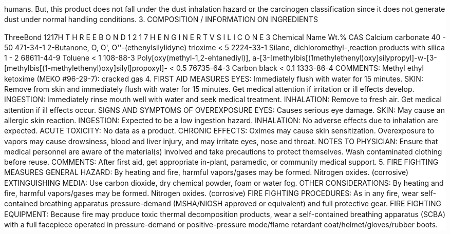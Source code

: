 humans. But, this product does not fall under the dust inhalation hazard or the carcinogen classification since it does not
generate dust under normal handling conditions.
3.  COMPOSITION / INFORMATION ON INGREDIENTS
 
ThreeBond 1217H
T H R E E B O N D  1 2 1 7 H  E N G I N E  R T V  S I L I C O N E
3
Chemical Name
Wt.%
CAS
Calcium carbonate
40 - 50
471-34-1
2-Butanone, O, O', O''-(ethenylsilylidyne) trioxime
< 5
2224-33-1
Silane, dichloromethyl-,reaction products with silica
1 - 2
68611-44-9
Toluene
< 1
108-88-3
Poly[oxy(methyl-1,2-ehtanediyl)], a-[3-[methylbis[(1methylethenyl)oxy]silypropyl]-w-[3-
[methylbis[(1-methylethenyl)oxy]silyl]propoxyl]-
< 0.5
76735-64-3
Carbon black
< 0.1
1333-86-4
COMMENTS: Methyl ethyl ketoxime (MEKO #96-29-7): cracked gas
4.  FIRST AID MEASURES
EYES: Immediately flush with water for 15 minutes.
SKIN: Remove from skin and immediately flush with water for 15 minutes. Get medical attention if irritation or ill effects
develop.
INGESTION: Immediately rinse mouth well with water and seek medical treatment.
INHALATION: Remove to fresh air. Get medical attention if ill effects occur.
SIGNS AND SYMPTOMS OF OVEREXPOSURE
EYES: Causes serious eye damage.
SKIN: May cause an allergic skin reaction.
INGESTION: Expected to be a low ingestion hazard.
INHALATION: No adverse effects due to inhalation are expected.
ACUTE TOXICITY: No data as a product.
CHRONIC EFFECTS: Oximes may cause skin sensitization. Overexposure to vapors may cause drowsiness, blood and
liver injury, and may irritate eyes, nose and throat.
NOTES TO PHYSICIAN: Ensure that medical personnel are aware of the material(s) involved and take precautions to
protect themselves. Wash contaminated clothing before reuse.
COMMENTS: After first aid, get appropriate in-plant, paramedic, or community medical support.
5.  FIRE FIGHTING MEASURES
GENERAL HAZARD: By heating and fire, harmful vapors/gases may be formed. Nitrogen oxides. (corrosive)
EXTINGUISHING MEDIA: Use carbon dioxide, dry chemical powder, foam or water fog.
OTHER CONSIDERATIONS: By heating and fire, harmful vapors/gases may be formed. Nitrogen oxides. (corrosive)
FIRE FIGHTING PROCEDURES: As in any fire, wear self-contained breathing apparatus pressure-demand
(MSHA/NIOSH approved or equivalent) and full protective gear.
FIRE FIGHTING EQUIPMENT: Because fire may produce toxic thermal decomposition products, wear a self-contained
breathing apparatus (SCBA) with a full facepiece operated in pressure-demand or positive-pressure mode/flame retardant
coat/helmet/gloves/rubber boots.